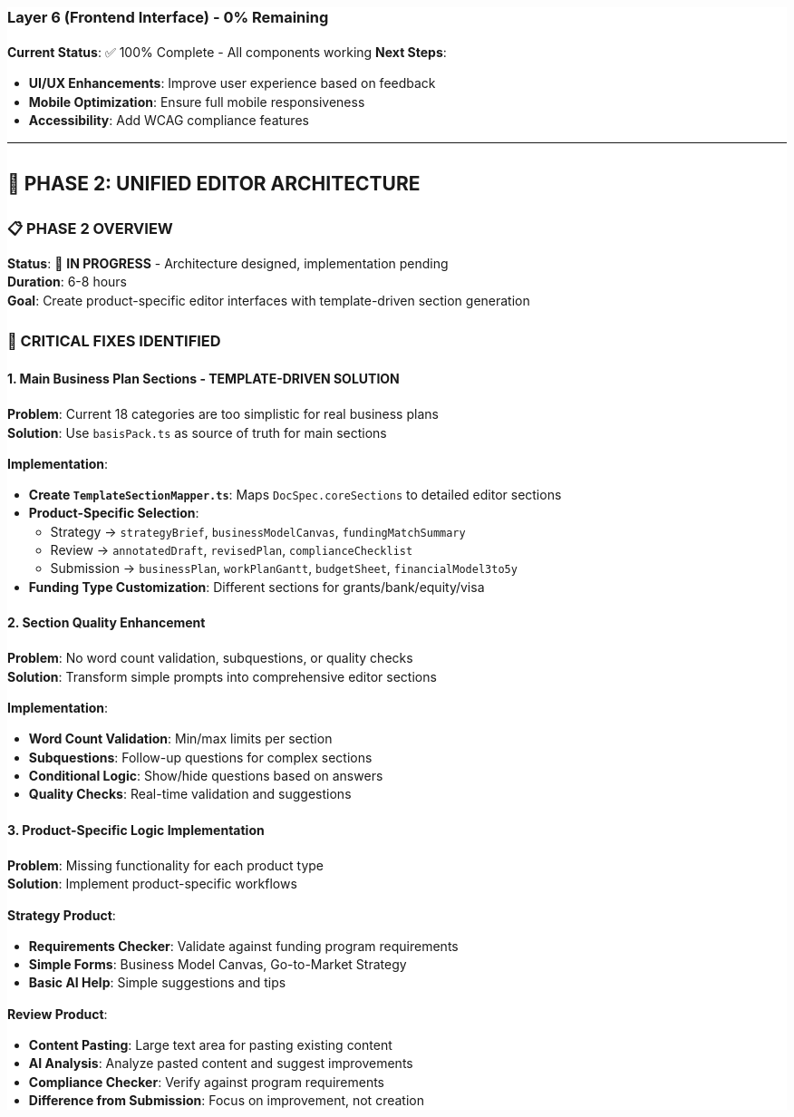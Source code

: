 ### **Layer 6 (Frontend Interface) - 0% Remaining**
**Current Status**: ✅ 100% Complete - All components working
**Next Steps**:
- **UI/UX Enhancements**: Improve user experience based on feedback
- **Mobile Optimization**: Ensure full mobile responsiveness
- **Accessibility**: Add WCAG compliance features

---

## 🎯 PHASE 2: UNIFIED EDITOR ARCHITECTURE

### **📋 PHASE 2 OVERVIEW**
**Status**: 🔄 **IN PROGRESS** - Architecture designed, implementation pending  
**Duration**: 6-8 hours  
**Goal**: Create product-specific editor interfaces with template-driven section generation

### **🎯 CRITICAL FIXES IDENTIFIED**

#### **1. Main Business Plan Sections - TEMPLATE-DRIVEN SOLUTION**
**Problem**: Current 18 categories are too simplistic for real business plans  
**Solution**: Use `basisPack.ts` as source of truth for main sections

**Implementation**:
- **Create `TemplateSectionMapper.ts`**: Maps `DocSpec.coreSections` to detailed editor sections
- **Product-Specific Selection**: 
  - Strategy → `strategyBrief`, `businessModelCanvas`, `fundingMatchSummary`
  - Review → `annotatedDraft`, `revisedPlan`, `complianceChecklist`
  - Submission → `businessPlan`, `workPlanGantt`, `budgetSheet`, `financialModel3to5y`
- **Funding Type Customization**: Different sections for grants/bank/equity/visa

#### **2. Section Quality Enhancement**
**Problem**: No word count validation, subquestions, or quality checks  
**Solution**: Transform simple prompts into comprehensive editor sections

**Implementation**:
- **Word Count Validation**: Min/max limits per section
- **Subquestions**: Follow-up questions for complex sections
- **Conditional Logic**: Show/hide questions based on answers
- **Quality Checks**: Real-time validation and suggestions

#### **3. Product-Specific Logic Implementation**
**Problem**: Missing functionality for each product type  
**Solution**: Implement product-specific workflows

**Strategy Product**:
- **Requirements Checker**: Validate against funding program requirements
- **Simple Forms**: Business Model Canvas, Go-to-Market Strategy
- **Basic AI Help**: Simple suggestions and tips

**Review Product**:
- **Content Pasting**: Large text area for pasting existing content
- **AI Analysis**: Analyze pasted content and suggest improvements
- **Compliance Checker**: Verify against program requirements
- **Difference from Submission**: Focus on improvement, not creation
